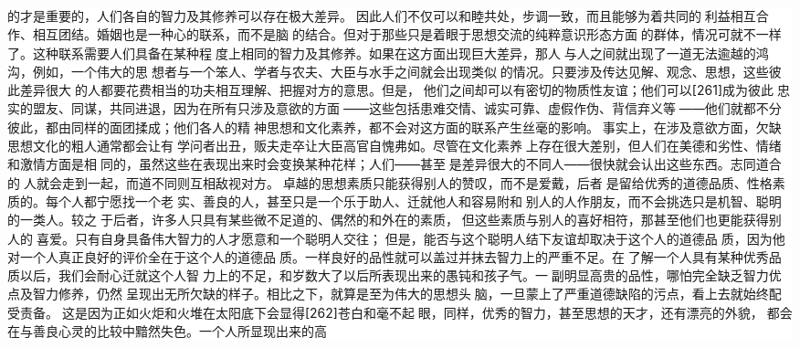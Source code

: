 的才是重要的，人们各自的智力及其修养可以存在极大差异。
因此人们不仅可以和睦共处，步调一致，而且能够为着共同的
利益相互合作、相互团结。婚姻也是一种心的联系，而不是脑
的结合。但对于那些只是着眼于思想交流的纯粹意识形态方面
的群体，情况可就不一样了。这种联系需要人们具备在某种程
度上相同的智力及其修养。如果在这方面出现巨大差异，那人
与人之间就出现了一道无法逾越的鸿沟，例如，一个伟大的思
想者与一个笨人、学者与农夫、大臣与水手之间就会出现类似
的情况。只要涉及传达见解、观念、思想，这些彼此差异很大
的人都要花费相当的功夫相互理解、把握对方的意思。但是，
他们之间却可以有密切的物质性友谊；他们可以[261]成为彼此
忠实的盟友、同谋，共同进退，因为在所有只涉及意欲的方面
——这些包括患难交情、诚实可靠、虚假作伪、背信弃义等
——他们就都不分彼此，都由同样的面团揉成；他们各人的精
神思想和文化素养，都不会对这方面的联系产生丝毫的影响。
事实上，在涉及意欲方面，欠缺思想文化的粗人通常都会让有
学问者出丑，贩夫走卒让大臣高官自愧弗如。尽管在文化素养
上存在很大差别，但人们在美德和劣性、情绪和激情方面是相
同的，虽然这些在表现出来时会变换某种花样；人们——甚至
是差异很大的不同人——很快就会认出这些东西。志同道合的
人就会走到一起，而道不同则互相敌视对方。
卓越的思想素质只能获得别人的赞叹，而不是爱戴，后者
是留给优秀的道德品质、性格素质的。每个人都宁愿找一个老
实、善良的人，甚至只是一个乐于助人、迁就他人和容易附和
别人的人作朋友，而不会挑选只是机智、聪明的一类人。较之
于后者，许多人只具有某些微不足道的、偶然的和外在的素质，
但这些素质与别人的喜好相符，那甚至他们也更能获得别人的
喜爱。只有自身具备伟大智力的人才愿意和一个聪明人交往；
但是，能否与这个聪明人结下友谊却取决于这个人的道德品
质，因为他对一个人真正良好的评价全在于这个人的道德品
质。一样良好的品性就可以盖过并抹去智力上的严重不足。在
了解一个人具有某种优秀品质以后，我们会耐心迁就这个人智
力上的不足，和岁数大了以后所表现出来的愚钝和孩子气。一
副明显高贵的品性，哪怕完全缺乏智力优点及智力修养，仍然
呈现出无所欠缺的样子。相比之下，就算是至为伟大的思想头
脑，一旦蒙上了严重道德缺陷的污点，看上去就始终配受责备。
这是因为正如火炬和火堆在太阳底下会显得[262]苍白和毫不起
眼，同样，优秀的智力，甚至思想的天才，还有漂亮的外貌，
都会在与善良心灵的比较中黯然失色。一个人所显现出来的高
